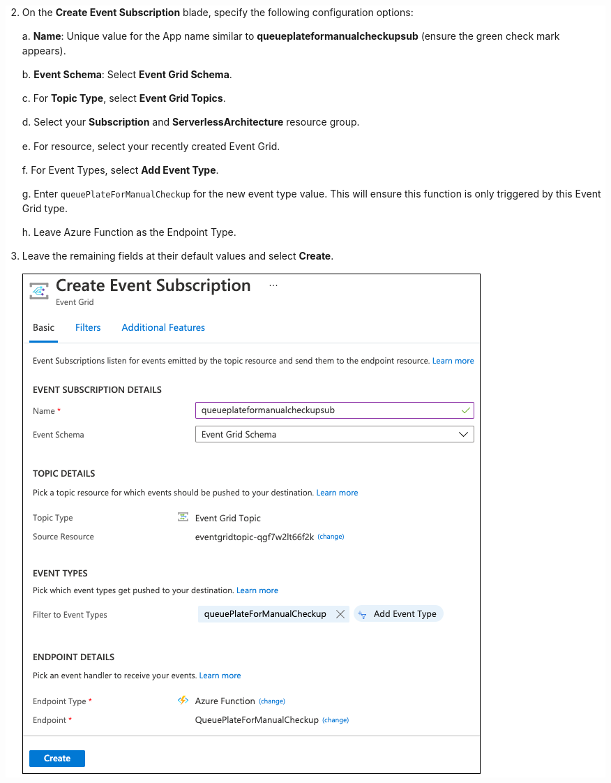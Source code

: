 2. On the **Create Event Subscription** blade, specify the following configuration options:

    a. **Name**: Unique value for the App name similar to **queueplateformanualcheckupsub** (ensure the green check mark appears).

    b. **Event Schema**: Select **Event Grid Schema**.

    c. For **Topic Type**, select **Event Grid Topics**.

    d. Select your **Subscription** and **ServerlessArchitecture** resource group.

    e. For resource, select your recently created Event Grid.

    f. For Event Types, select **Add Event Type**.

    g. Enter `queuePlateForManualCheckup` for the new event type value. This will ensure this function is only triggered by this Event Grid type.

    h. Leave Azure Function as the Endpoint Type.

3. Leave the remaining fields at their default values and select **Create**.

    ![In the Create Event Subscription blade, fields are set to the previously defined values.](media/manualcheckup-eg-sub.png)
